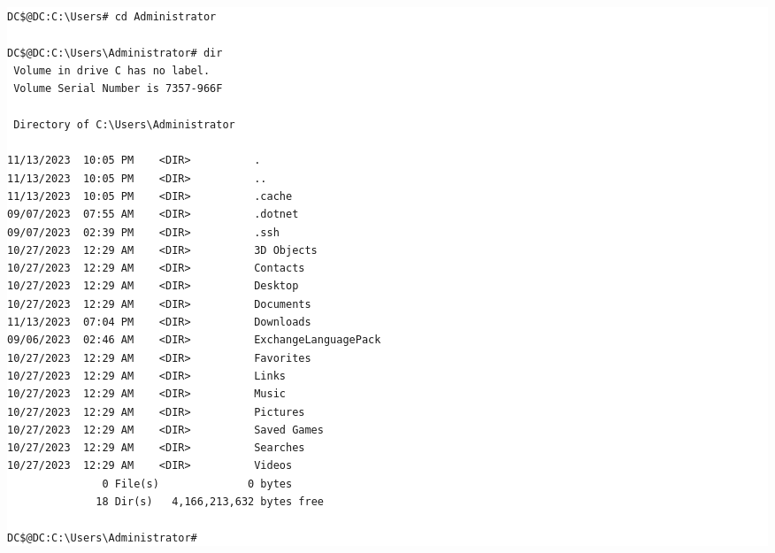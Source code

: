 ```
DC$@DC:C:\Users# cd Administrator

DC$@DC:C:\Users\Administrator# dir
 Volume in drive C has no label.
 Volume Serial Number is 7357-966F

 Directory of C:\Users\Administrator

11/13/2023  10:05 PM    <DIR>          .
11/13/2023  10:05 PM    <DIR>          ..
11/13/2023  10:05 PM    <DIR>          .cache
09/07/2023  07:55 AM    <DIR>          .dotnet
09/07/2023  02:39 PM    <DIR>          .ssh
10/27/2023  12:29 AM    <DIR>          3D Objects
10/27/2023  12:29 AM    <DIR>          Contacts
10/27/2023  12:29 AM    <DIR>          Desktop
10/27/2023  12:29 AM    <DIR>          Documents
11/13/2023  07:04 PM    <DIR>          Downloads
09/06/2023  02:46 AM    <DIR>          ExchangeLanguagePack
10/27/2023  12:29 AM    <DIR>          Favorites
10/27/2023  12:29 AM    <DIR>          Links
10/27/2023  12:29 AM    <DIR>          Music
10/27/2023  12:29 AM    <DIR>          Pictures
10/27/2023  12:29 AM    <DIR>          Saved Games
10/27/2023  12:29 AM    <DIR>          Searches
10/27/2023  12:29 AM    <DIR>          Videos
               0 File(s)              0 bytes
              18 Dir(s)   4,166,213,632 bytes free

DC$@DC:C:\Users\Administrator#
```


